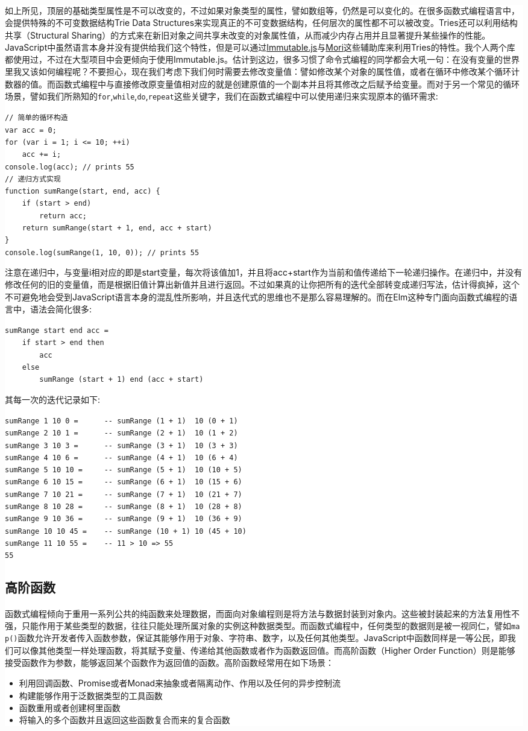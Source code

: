 如上所见，顶层的基础类型属性是不可以改变的，不过如果对象类型的属性，譬如数组等，仍然是可以变化的。在很多函数式编程语言中，会提供特殊的不可变数据结构Trie Data Structures来实现真正的不可变数据结构，任何层次的属性都不可以被改变。Tries还可以利用结构共享（Structural Sharing）的方式来在新旧对象之间共享未改变的对象属性值，从而减少内存占用并且显著提升某些操作的性能。JavaScript中虽然语言本身并没有提供给我们这个特性，但是可以通过[Immutable.js](https://github.com/facebook/immutable-js)与[Mori](https://github.com/swannodette/mori)这些辅助库来利用Tries的特性。我个人两个库都使用过，不过在大型项目中会更倾向于使用Immutable.js。估计到这边，很多习惯了命令式编程的同学都会大吼一句：在没有变量的世界里我又该如何编程呢？不要担心，现在我们考虑下我们何时需要去修改变量值：譬如修改某个对象的属性值，或者在循环中修改某个循环计数器的值。而函数式编程中与直接修改原变量值相对应的就是创建原值的一个副本并且将其修改之后赋予给变量。而对于另一个常见的循环场景，譬如我们所熟知的`for`,`while`,`do`,`repeat`这些关键字，我们在函数式编程中可以使用递归来实现原本的循环需求:
```
// 简单的循环构造
var acc = 0;
for (var i = 1; i <= 10; ++i)
    acc += i;
console.log(acc); // prints 55
// 递归方式实现
function sumRange(start, end, acc) {
    if (start > end)
        return acc;
    return sumRange(start + 1, end, acc + start)
}
console.log(sumRange(1, 10, 0)); // prints 55
```
注意在递归中，与变量i相对应的即是start变量，每次将该值加1，并且将acc+start作为当前和值传递给下一轮递归操作。在递归中，并没有修改任何的旧的变量值，而是根据旧值计算出新值并且进行返回。不过如果真的让你把所有的迭代全部转变成递归写法，估计得疯掉，这个不可避免地会受到JavaScript语言本身的混乱性所影响，并且迭代式的思维也不是那么容易理解的。而在Elm这种专门面向函数式编程的语言中，语法会简化很多:
```
sumRange start end acc =
    if start > end then
        acc
    else
        sumRange (start + 1) end (acc + start) 
```
其每一次的迭代记录如下:
```
sumRange 1 10 0 =      -- sumRange (1 + 1)  10 (0 + 1)
sumRange 2 10 1 =      -- sumRange (2 + 1)  10 (1 + 2)
sumRange 3 10 3 =      -- sumRange (3 + 1)  10 (3 + 3)
sumRange 4 10 6 =      -- sumRange (4 + 1)  10 (6 + 4)
sumRange 5 10 10 =     -- sumRange (5 + 1)  10 (10 + 5)
sumRange 6 10 15 =     -- sumRange (6 + 1)  10 (15 + 6)
sumRange 7 10 21 =     -- sumRange (7 + 1)  10 (21 + 7)
sumRange 8 10 28 =     -- sumRange (8 + 1)  10 (28 + 8)
sumRange 9 10 36 =     -- sumRange (9 + 1)  10 (36 + 9)
sumRange 10 10 45 =    -- sumRange (10 + 1) 10 (45 + 10)
sumRange 11 10 55 =    -- 11 > 10 => 55
55
```

## 高阶函数

函数式编程倾向于重用一系列公共的纯函数来处理数据，而面向对象编程则是将方法与数据封装到对象内。这些被封装起来的方法复用性不强，只能作用于某些类型的数据，往往只能处理所属对象的实例这种数据类型。而函数式编程中，任何类型的数据则是被一视同仁，譬如`map()`函数允许开发者传入函数参数，保证其能够作用于对象、字符串、数字，以及任何其他类型。JavaScript中函数同样是一等公民，即我们可以像其他类型一样处理函数，将其赋予变量、传递给其他函数或者作为函数返回值。而高阶函数（Higher Order Function）则是能够接受函数作为参数，能够返回某个函数作为返回值的函数。高阶函数经常用在如下场景：
- 利用回调函数、Promise或者Monad来抽象或者隔离动作、作用以及任何的异步控制流
- 构建能够作用于泛数据类型的工具函数
- 函数重用或者创建柯里函数
- 将输入的多个函数并且返回这些函数复合而来的复合函数
